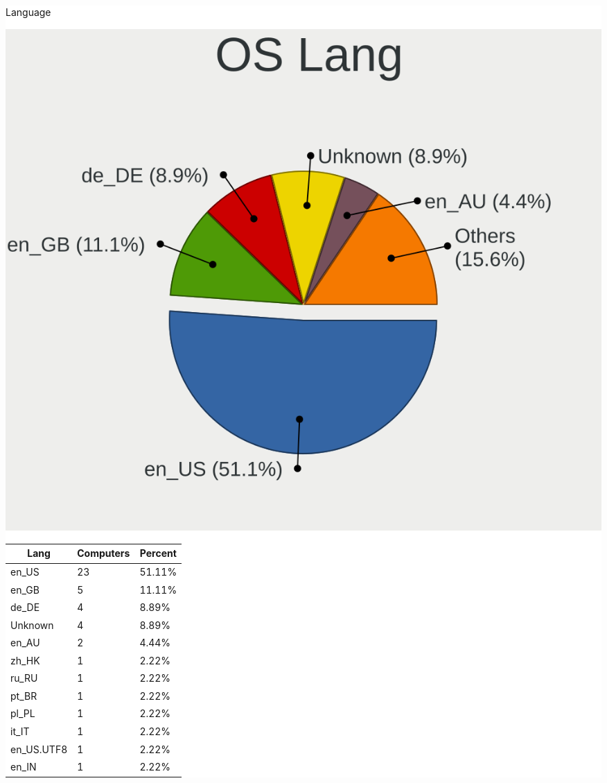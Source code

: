Language

![OS Lang](./All/images/pie_chart/os_lang.svg)


| Lang       | Computers | Percent |
|------------|-----------|---------|
| en_US      | 23        | 51.11%  |
| en_GB      | 5         | 11.11%  |
| de_DE      | 4         | 8.89%   |
| Unknown    | 4         | 8.89%   |
| en_AU      | 2         | 4.44%   |
| zh_HK      | 1         | 2.22%   |
| ru_RU      | 1         | 2.22%   |
| pt_BR      | 1         | 2.22%   |
| pl_PL      | 1         | 2.22%   |
| it_IT      | 1         | 2.22%   |
| en_US.UTF8 | 1         | 2.22%   |
| en_IN      | 1         | 2.22%   |
